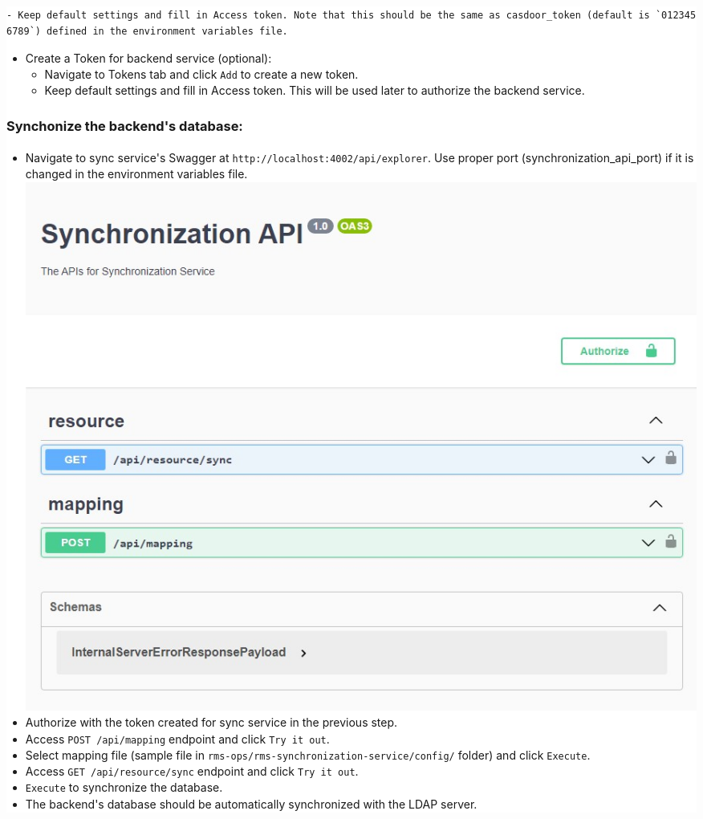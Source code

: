   	- Keep default settings and fill in Access token. Note that this should be the same as casdoor_token (default is `0123456789`) defined in the environment variables file.  
- Create a Token for backend service (optional):  
  	- Navigate to Tokens tab and click `Add` to create a new token.  
  	- Keep default settings and fill in Access token. This will be used later to authorize the backend service.  

### Synchonize the backend's database:  
- Navigate to sync service's Swagger at `http://localhost:4002/api/explorer`. Use proper port (synchronization_api_port) if it is changed in the environment variables file.  
	<img src="img/sync_swagger.jpg">  
- Authorize with the token created for sync service in the previous step.  
- Access `POST /api/mapping` endpoint and click `Try it out`.  
- Select mapping file (sample file in `rms-ops/rms-synchronization-service/config/` folder) and click `Execute`.  
- Access `GET /api/resource/sync` endpoint and click `Try it out`.  
- `Execute` to synchronize the database.  
- The backend's database should be automatically synchronized with the LDAP server.  
